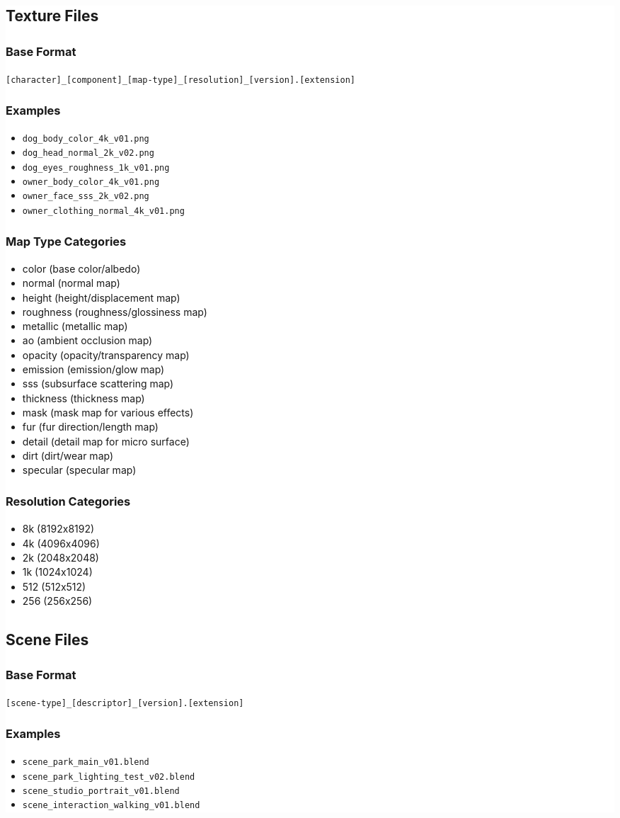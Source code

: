 ## Texture Files

### Base Format
`[character]_[component]_[map-type]_[resolution]_[version].[extension]`

### Examples
- `dog_body_color_4k_v01.png`
- `dog_head_normal_2k_v02.png`
- `dog_eyes_roughness_1k_v01.png`
- `owner_body_color_4k_v01.png`
- `owner_face_sss_2k_v02.png`
- `owner_clothing_normal_4k_v01.png`

### Map Type Categories
- color (base color/albedo)
- normal (normal map)
- height (height/displacement map)
- roughness (roughness/glossiness map)
- metallic (metallic map)
- ao (ambient occlusion map)
- opacity (opacity/transparency map)
- emission (emission/glow map)
- sss (subsurface scattering map)
- thickness (thickness map)
- mask (mask map for various effects)
- fur (fur direction/length map)
- detail (detail map for micro surface)
- dirt (dirt/wear map)
- specular (specular map)

### Resolution Categories
- 8k (8192x8192)
- 4k (4096x4096)
- 2k (2048x2048)
- 1k (1024x1024)
- 512 (512x512)
- 256 (256x256)

## Scene Files

### Base Format
`[scene-type]_[descriptor]_[version].[extension]`

### Examples
- `scene_park_main_v01.blend`
- `scene_park_lighting_test_v02.blend`
- `scene_studio_portrait_v01.blend`
- `scene_interaction_walking_v01.blend`
